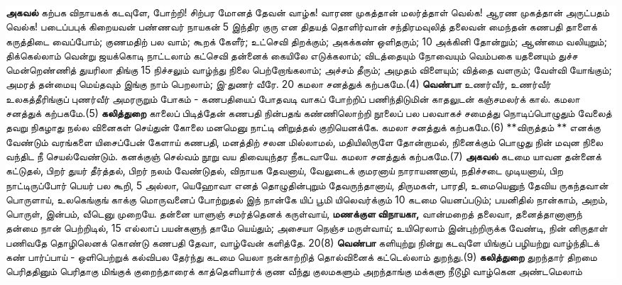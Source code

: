 **அகவல்**
கற்பக விநாயகக் கடவுளே, போற்றி!
சிற்பர மோனத் தேவன் வாழ்க!
வாரண முகத்தான் மலர்த்தாள் வெல்க!
ஆரண முகத்தான் அருட்பதம் வெல்க!
படைப்பபுக் கிறையவன் பண்ணவர் நாயகன் 5
இந்திர குரு என திதயத் தொளிர்வான்
சந்திரமவுலித் தலைவன் மைந்தன்
கணபதி தாளைக் கருத்திடை வைப்போம்;
குணமதிற் பல வாம்; கூறக் கேளீர்;
உட்செவி திறக்கும்; அகக்கண் ஒளிதரும்; 10
அக்கினி தோன்றும்; ஆண்மை வலியுறும்;
திக்கெல்லாம் வென்று ஜயக்கொடி நாட்டலாம்
கட்செவி தன்னைக் கையிலே எடுக்கலாம்;
விடத்தையும் நோவையும் வெம்பகை யதனையும்
துச்ச மென்றெண்ணித் துயரிலா திங்கு 15
நிச்சலும் வாழ்ந்து நிலை பெற்றோங்கலாம்;
அச்சம் தீரும்; அமுதம் விளையும்;
வித்தை வளரும்; வேள்வி யோங்கும்;
அமரத் தன்மையு மெய்தவும்
இங்கு நாம் பெறலாம்; இ·துணர் வீரே. 20 கமலா சனத்துக் கற்பகமே.(4)
**வெண்பா**
உணர்வீர், உணர்வீர் உலகத்தீரிங்குப்
புணர்வீர் அமரருறும் போகம் - கணபதியைப்
போதவடி வாகப் போற்றிப் பணிந்திடுமின்
காதலுடன் கஞ்சமலர்க் கால். கமலா சனத்துக் கற்பகமே.(5)
**கலித்துறை**
காலைப் பிடித்தேன் கணபதி நின்பதங் கண்ணிலொற்றி
நூலைப் பல பலவாகச் சமைத்து நொடிப்பொழுதும்
வேலைத் தவறு நிகழாது நல்ல வினைகள் செய்துன்
கோலை மனமெனு நாட்டி னிறுத்தல் குறியெனக்கே. கமலா சனத்துக் கற்பகமே.(6)
**விருத்தம்
** எனக்கு வேண்டும் வரங்களை யிசைப்பேன் கேளாய் கணபதி,
மனத்திற் சலன மில்லாமல், மதியிலிருளே தோன்றாமல்,
நினைக்கும் பொழுது நின் மவுன நிலை வந்திட நீ செயல்வேண்டும்.
கனக்குஞ் செல்வம் நூறு வய திவையுந்தர நீகடவாயே.
கமலா சனத்துக் கற்பகமே.(7) **அகவல்**
கடமை யாவன தன்னைக் கட்டுதல்,
பிறர் துயர் தீர்த்தல், பிறர் நலம் வேண்டுதல்,
விநாயக தேவனாய், வேலுடைக் குமரனாய்
நாராயணனாய், நதிச்சடை முடியனாய்,
பிற நாட்டிருப்போர் பெயர் பல கூறி, 5
அல்லா, யெஹோவா எனத் தொழுதின்புறும்
தேவருந்தானாய், திருமகள், பாரதி,
உமையெனுந் தேவிய ருகந்தவான் பொருளாய்,
உலகெங்குங் காக்கு மொருவனைப் போற்றுதல்
இந் நான்கே யிப் பூமி யிலெவர்க்கும் 10
கடமை யெனப்படும்; பயனிதில் நான்காம்,
அறம், பொருள், இன்பம், வீடெனு முறையே.
தன்னை யாளுஞ் சமர்த்தெனக் கருள்வாய்,
**மணக்குள விநாயகா,** வான்மறைத் தலைவா,
தனைத்தானாளுந் தன்மை நான் பெற்றிடில், 15
எல்லாப் பயன்களுந் தாமே யெய்தும்;
அசையா நெஞ்ச மருள்வாய்; உயிரெலாம்
இன்புற்றிருக்க வேண்டி, நின் னிருதாள்
பணிவதே தொழிலெனக் கொண்டு
கணபதி தேவா, வாழ்வேன் களித்தே. 20(8) **வெண்பா**
களியுற்று நின்று கடவுளே யிங்குப்
பழியற்று வாழ்ந்திடக் கண் பார்ப்பாய் - ஒளிபெற்றுக்
கல்விபல தேர்ந்து கடமை யெலா நன்காற்றித்
தொல்வினைக் கட்டெல்லாம் துறந்து.(9) **கலித்துறை**
துறந்தார் திறமை பெரிததினும் பெரிதாகு மிங்குக்
குறைந்தாரைக் காத்தெளியார்க் குண வீந்து குலமகளும்
அறந்தாங்கு மக்களு நீடூழி வாழ்கென அண்டமெலாம்